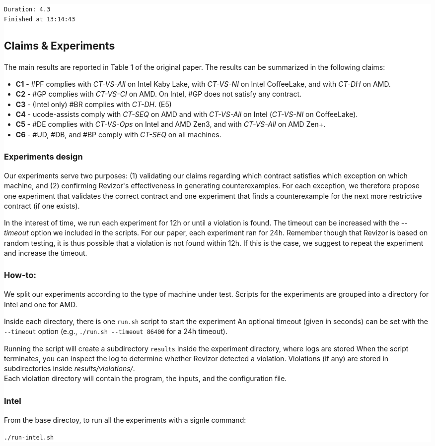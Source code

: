 ```bash
Duration: 4.3
Finished at 13:14:43
```


## Claims & Experiments  <a name="claims"/>
The main results are reported in Table 1 of the original paper.
The results can be summarized in the following claims:

- **C1** - #PF complies with *CT-VS-All* on Intel Kaby Lake, with *CT-VS-NI* on Intel CoffeeLake, and with *CT-DH* on AMD.
- **C2** - #GP complies with *CT-VS-CI* on AMD. On Intel, #GP does not satisfy any contract.
- **C3** - (Intel only) #BR complies with *CT-DH*. (E5)
- **C4** - ucode-assists comply with *CT-SEQ* on AMD and with *CT-VS-All* on Intel (*CT-VS-NI* on CoffeeLake).
- **C5** - #DE complies with *CT-VS-Ops* on Intel and AMD Zen3, and with *CT-VS-All* on AMD Zen+.
- **C6** - #UD, #DB, and #BP comply with *CT-SEQ* on all machines. 

### Experiments design
Our experiments serve two purposes: (1) validating our claims regarding which contract satisfies which exception on which machine, and (2) confirming Revizor's effectiveness in generating counterexamples.
For each exception, we therefore propose one experiment that validates the correct contract and one experiment that finds a counterexample for the next more restrictive contract (if one exists).

In the interest of time, we run each experiment for 12h or until a violation is found.
The timeout can be increased with the *--timeout* option we included in the scripts.
For our paper, each experiment ran for 24h.
Remember though that Revizor is based on random testing,  it is thus possible that a violation is not found within 12h.
If this is the case, we suggest to repeat the experiment and increase the timeout.

### How-to: <a name="how-to"/>
We split our experiments according to the type of machine under test.
Scripts for the experiments are grouped into a directory for Intel and one for AMD.

Inside each directory, there is one `run.sh` script to start the experiment
An optional timeout (given in seconds) can be set with the `--timeout` option (e.g., `./run.sh --timeout 86400` for a 24h timeout).

Running the script will create a subdirectory  `results` inside the experiment directory, where logs are stored
When the script terminates, you can inspect the log to determine whether Revizor detected a violation.
Violations (if any) are stored in subdirectories inside *results/violations/*.  
Each violation directory will contain the program, the inputs, and the configuration file.


### Intel <a name="intel"/>
From the base directoy, to run all the experiments with a signle command:

```bash
./run-intel.sh
````
